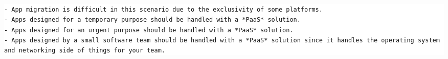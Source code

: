 	- App migration is difficult in this scenario due to the exclusivity of some platforms.
	- Apps designed for a temporary purpose should be handled with a *PaaS* solution.
	- Apps designed for an urgent purpose should be handled with a *PaaS* solution.
	- Apps designed by a small software team should be handled with a *PaaS* solution since it handles the operating system and networking side of things for your team.
